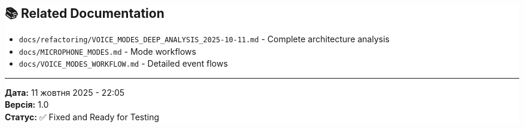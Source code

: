 ## 📚 Related Documentation

- `docs/refactoring/VOICE_MODES_DEEP_ANALYSIS_2025-10-11.md` - Complete architecture analysis
- `docs/MICROPHONE_MODES.md` - Mode workflows
- `docs/VOICE_MODES_WORKFLOW.md` - Detailed event flows

---

**Дата:** 11 жовтня 2025 - 22:05  
**Версія:** 1.0  
**Статус:** ✅ Fixed and Ready for Testing
